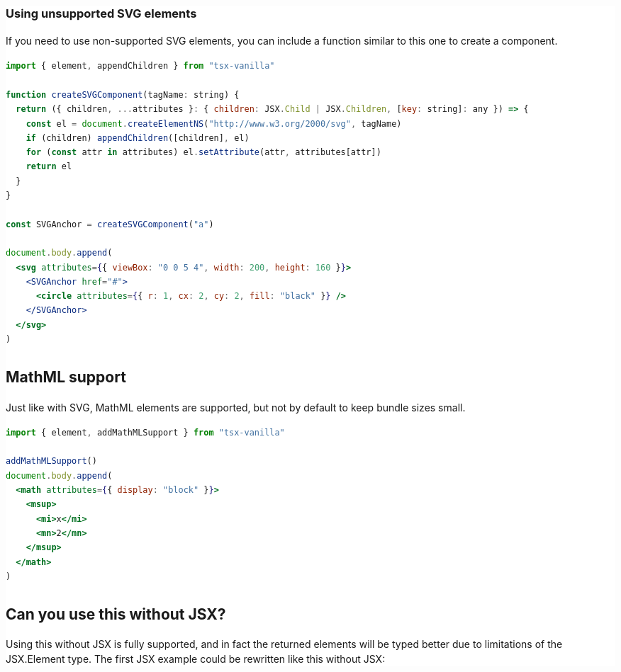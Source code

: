 ### Using unsupported SVG elements

If you need to use non-supported SVG elements, you can include a function similar to this one to create a component.

```jsx
import { element, appendChildren } from "tsx-vanilla"

function createSVGComponent(tagName: string) {
  return ({ children, ...attributes }: { children: JSX.Child | JSX.Children, [key: string]: any }) => {
    const el = document.createElementNS("http://www.w3.org/2000/svg", tagName)
    if (children) appendChildren([children], el)
    for (const attr in attributes) el.setAttribute(attr, attributes[attr])
    return el
  }
}

const SVGAnchor = createSVGComponent("a")

document.body.append(
  <svg attributes={{ viewBox: "0 0 5 4", width: 200, height: 160 }}>
    <SVGAnchor href="#">
      <circle attributes={{ r: 1, cx: 2, cy: 2, fill: "black" }} />
    </SVGAnchor>
  </svg>
)
```

## MathML support

Just like with SVG, MathML elements are supported, but not by default to keep bundle sizes small.

```jsx
import { element, addMathMLSupport } from "tsx-vanilla"

addMathMLSupport()
document.body.append(
  <math attributes={{ display: "block" }}>
    <msup>
      <mi>x</mi>
      <mn>2</mn>
    </msup>
  </math>
)
```

## Can you use this without JSX?

Using this without JSX is fully supported, and in fact the returned elements will be typed better due to limitations of the JSX.Element type. The first JSX example could be rewritten like this without JSX:
